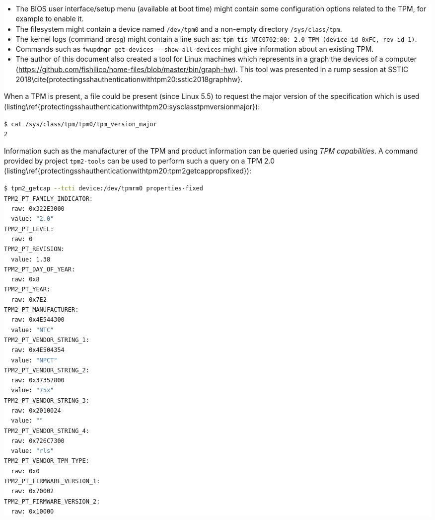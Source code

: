 * The BIOS user interface/setup menu (available at boot time) might contain some configuration options related to the TPM, for example to enable it.
* The filesystem might contain a device named `/dev/tpm0` and a non-empty directory `/sys/class/tpm`.
* The kernel logs (command `dmesg`) might contain a line such as: `tpm_tis NTC0702:00: 2.0 TPM (device-id 0xFC, rev-id 1)`.
* Commands such as `fwupdmgr get-devices --show-all-devices` might give information about an existing TPM.
* The author of this document also created a tool for Linux machines which represents in a graph the devices of a computer (<https://github.com/fishilico/home-files/blob/master/bin/graph-hw>).
  This tool was presented in a rump session at SSTIC 2018\cite{protectingsshauthenticationwithtpm20:sstic2018graphhw}.

When a TPM is present, a file could be present (since Linux 5.5) to request the major version of the specification which is used (listing\ref{protectingsshauthenticationwithtpm20:sysclasstpmversionmajor}):

```{.sh .numberLines #protectingsshauthenticationwithtpm20:sysclasstpmversionmajor caption="Query the major version of the TPM used by the system, when using TPM 2.0"}
$ cat /sys/class/tpm/tpm0/tpm_version_major
2
```

Information such as the manufacturer of the TPM and product information can be queried using *TPM capabilities*.
A command provided by project `tpm2-tools` can be used to perform such a query on a TPM 2.0 (listing\ref{protectingsshauthenticationwithtpm20:tpm2getcappropsfixed}):

```{.sh .numberLines #protectingsshauthenticationwithtpm20:tpm2getcappropsfixed caption="Query all fixed properties from a TPM 2.0"}
$ tpm2_getcap --tcti device:/dev/tpmrm0 properties-fixed
TPM2_PT_FAMILY_INDICATOR:
  raw: 0x322E3000
  value: "2.0"
TPM2_PT_LEVEL:
  raw: 0
TPM2_PT_REVISION:
  value: 1.38
TPM2_PT_DAY_OF_YEAR:
  raw: 0x8
TPM2_PT_YEAR:
  raw: 0x7E2
TPM2_PT_MANUFACTURER:
  raw: 0x4E544300
  value: "NTC"
TPM2_PT_VENDOR_STRING_1:
  raw: 0x4E504354
  value: "NPCT"
TPM2_PT_VENDOR_STRING_2:
  raw: 0x37357800
  value: "75x"
TPM2_PT_VENDOR_STRING_3:
  raw: 0x2010024
  value: ""
TPM2_PT_VENDOR_STRING_4:
  raw: 0x726C7300
  value: "rls"
TPM2_PT_VENDOR_TPM_TYPE:
  raw: 0x0
TPM2_PT_FIRMWARE_VERSION_1:
  raw: 0x70002
TPM2_PT_FIRMWARE_VERSION_2:
  raw: 0x10000
```
